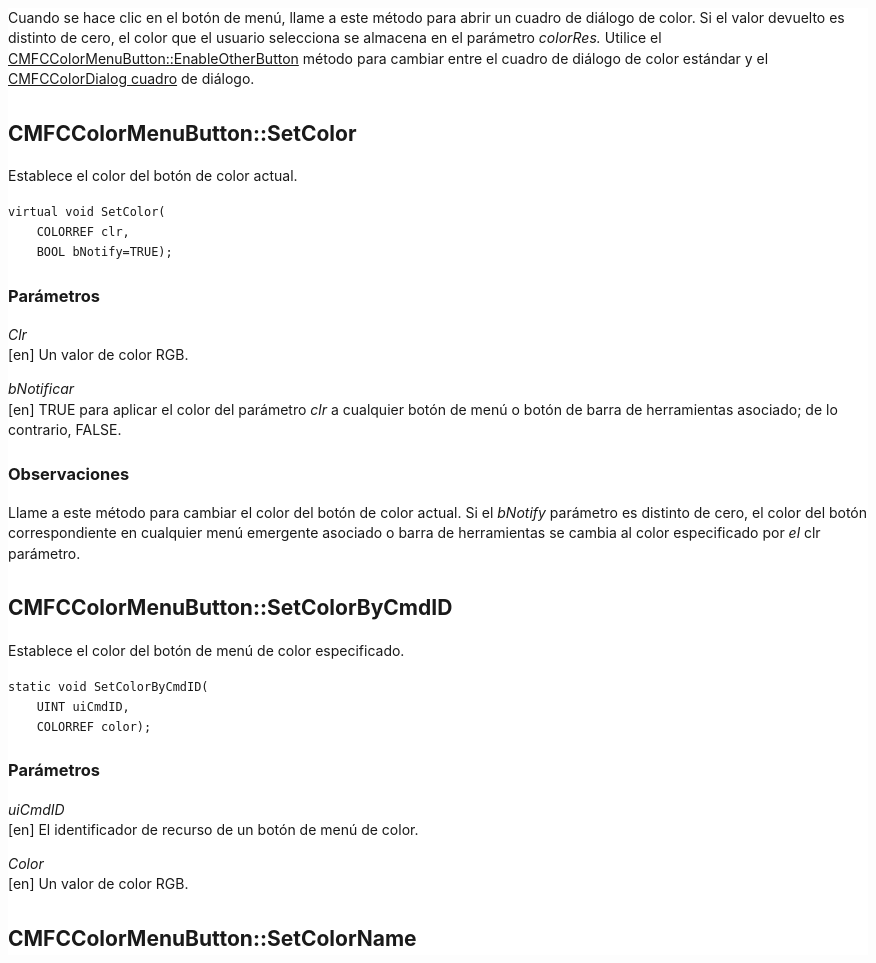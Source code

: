 Cuando se hace clic en el botón de menú, llame a este método para abrir un cuadro de diálogo de color. Si el valor devuelto es distinto de cero, el color que el usuario selecciona se almacena en el parámetro *colorRes.* Utilice el [CMFCColorMenuButton::EnableOtherButton](#enableotherbutton) método para cambiar entre el cuadro de diálogo de color estándar y el [CMFCColorDialog cuadro](../../mfc/reference/cmfccolordialog-class.md) de diálogo.

## <a name="cmfccolormenubuttonsetcolor"></a><a name="setcolor"></a>CMFCColorMenuButton::SetColor

Establece el color del botón de color actual.

```
virtual void SetColor(
    COLORREF clr,
    BOOL bNotify=TRUE);
```

### <a name="parameters"></a>Parámetros

*Clr*<br/>
[en] Un valor de color RGB.

*bNotificar*<br/>
[en] TRUE para aplicar el color del parámetro *clr* a cualquier botón de menú o botón de barra de herramientas asociado; de lo contrario, FALSE.

### <a name="remarks"></a>Observaciones

Llame a este método para cambiar el color del botón de color actual. Si el *bNotify* parámetro es distinto de cero, el color del botón correspondiente en cualquier menú emergente asociado o barra de herramientas se cambia al color especificado por *el* clr parámetro.

## <a name="cmfccolormenubuttonsetcolorbycmdid"></a><a name="setcolorbycmdid"></a>CMFCColorMenuButton::SetColorByCmdID

Establece el color del botón de menú de color especificado.

```
static void SetColorByCmdID(
    UINT uiCmdID,
    COLORREF color);
```

### <a name="parameters"></a>Parámetros

*uiCmdID*<br/>
[en] El identificador de recurso de un botón de menú de color.

*Color*<br/>
[en] Un valor de color RGB.

## <a name="cmfccolormenubuttonsetcolorname"></a><a name="setcolorname"></a>CMFCColorMenuButton::SetColorName
